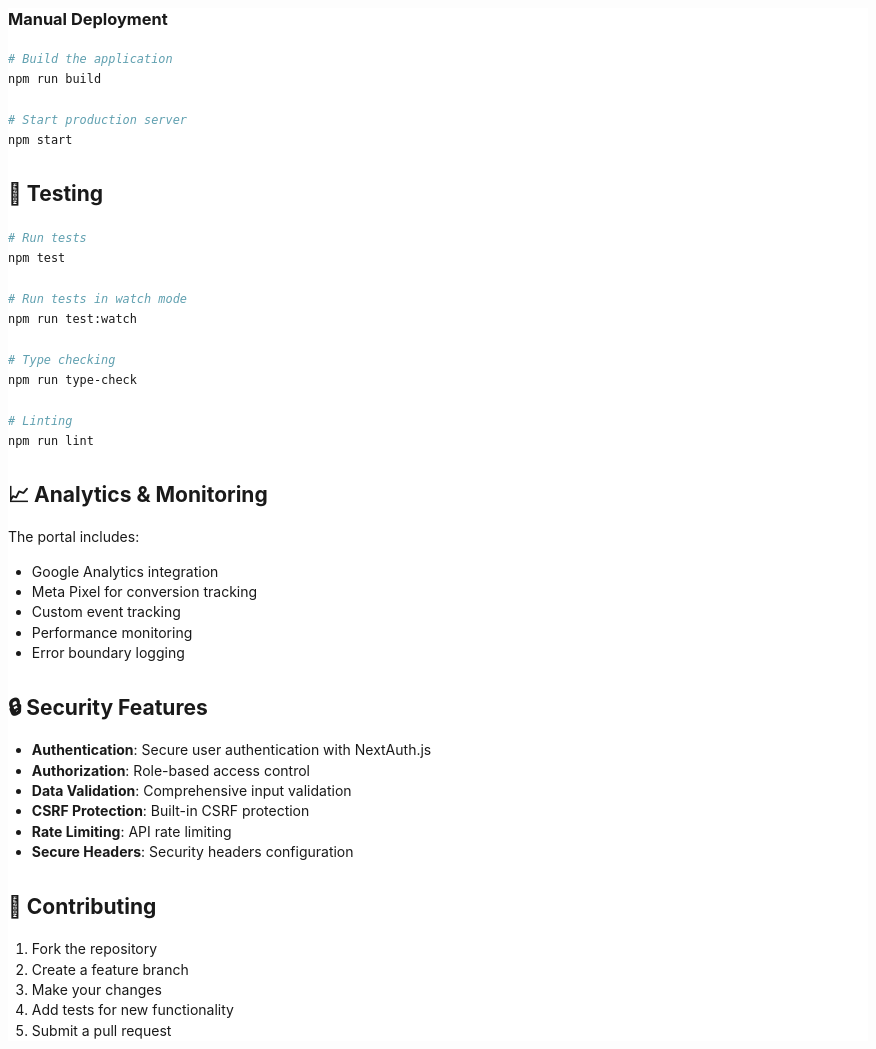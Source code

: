 ### Manual Deployment

```bash
# Build the application
npm run build

# Start production server
npm start
```

## 🧪 Testing

```bash
# Run tests
npm test

# Run tests in watch mode
npm run test:watch

# Type checking
npm run type-check

# Linting
npm run lint
```

## 📈 Analytics & Monitoring

The portal includes:
- Google Analytics integration
- Meta Pixel for conversion tracking
- Custom event tracking
- Performance monitoring
- Error boundary logging

## 🔒 Security Features

- **Authentication**: Secure user authentication with NextAuth.js
- **Authorization**: Role-based access control
- **Data Validation**: Comprehensive input validation
- **CSRF Protection**: Built-in CSRF protection
- **Rate Limiting**: API rate limiting
- **Secure Headers**: Security headers configuration

## 🤝 Contributing

1. Fork the repository
2. Create a feature branch
3. Make your changes
4. Add tests for new functionality
5. Submit a pull request
